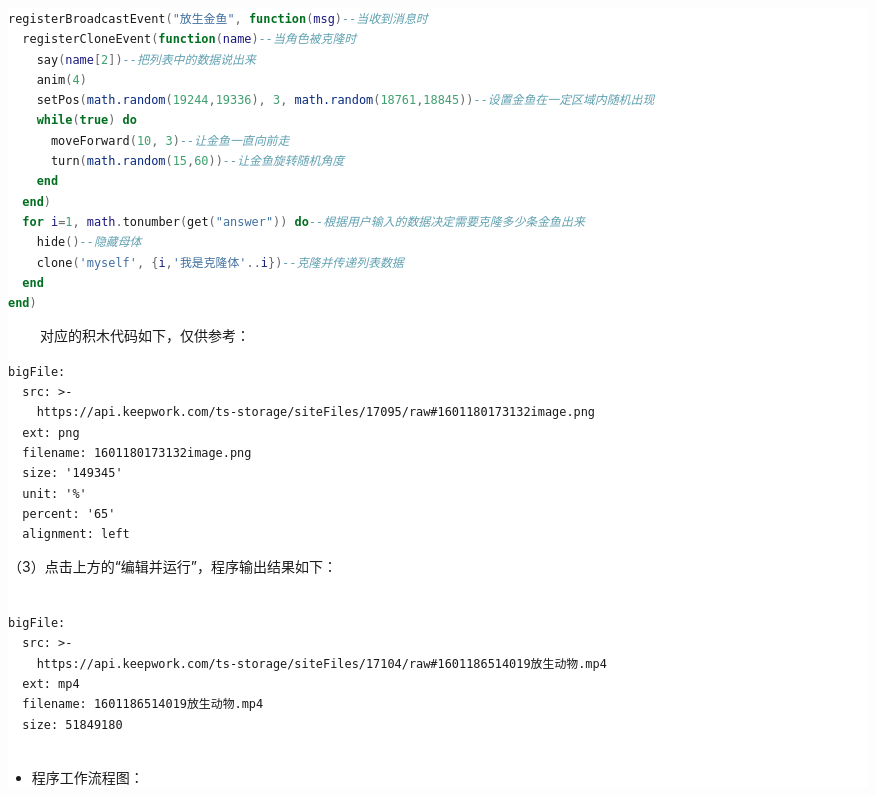 ```lua
registerBroadcastEvent("放生金鱼", function(msg)--当收到消息时
  registerCloneEvent(function(name)--当角色被克隆时
    say(name[2])--把列表中的数据说出来
    anim(4)
    setPos(math.random(19244,19336), 3, math.random(18761,18845))--设置金鱼在一定区域内随机出现
    while(true) do
      moveForward(10, 3)--让金鱼一直向前走
      turn(math.random(15,60))--让金鱼旋转随机角度
    end
  end)
  for i=1, math.tonumber(get("answer")) do--根据用户输入的数据决定需要克隆多少条金鱼出来
    hide()--隐藏母体
    clone('myself', {i,'我是克隆体'..i})--克隆并传递列表数据
  end
end)
```
&emsp; &emsp;对应的积木代码如下，仅供参考： 
```@BigFile
bigFile:
  src: >-
    https://api.keepwork.com/ts-storage/siteFiles/17095/raw#1601180173132image.png
  ext: png
  filename: 1601180173132image.png
  size: '149345'
  unit: '%'
  percent: '65'
  alignment: left

```

（3）点击上方的“编辑并运行”，程序输出结果如下：
 

```@BigFile

bigFile:
  src: >-
    https://api.keepwork.com/ts-storage/siteFiles/17104/raw#1601186514019放生动物.mp4
  ext: mp4
  filename: 1601186514019放生动物.mp4
  size: 51849180
          
```

 
 

 *  程序工作流程图：
  <style>
  .comp-board{
    text-align: center;
  }
</style>

